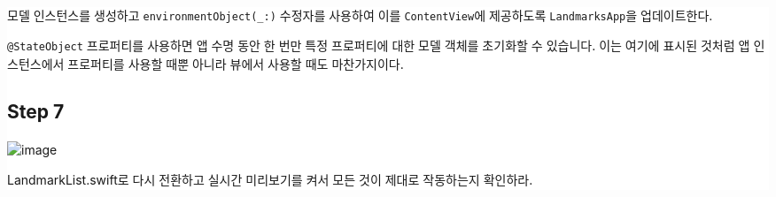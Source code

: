 모델 인스턴스를 생성하고 `environmentObject(_:)` 수정자를 사용하여 이를 `ContentView`에 제공하도록 `LandmarksApp`을 업데이트한다. 

`@StateObject` 프로퍼티를 사용하면 앱 수명 동안 한 번만 특정 프로퍼티에 대한 모델 객체를 초기화할 수 있습니다. 이는 여기에 표시된 것처럼 앱 인스턴스에서 프로퍼티를 사용할 때뿐 아니라 뷰에서 사용할 때도 마찬가지이다. 

## Step 7
![image](https://github.com/jsa0224/somdokki-study/assets/94514250/0ee2d577-93c1-43cd-90ed-02687116d86a)

LandmarkList.swift로 다시 전환하고 실시간 미리보기를 켜서 모든 것이 제대로 작동하는지 확인하라.
